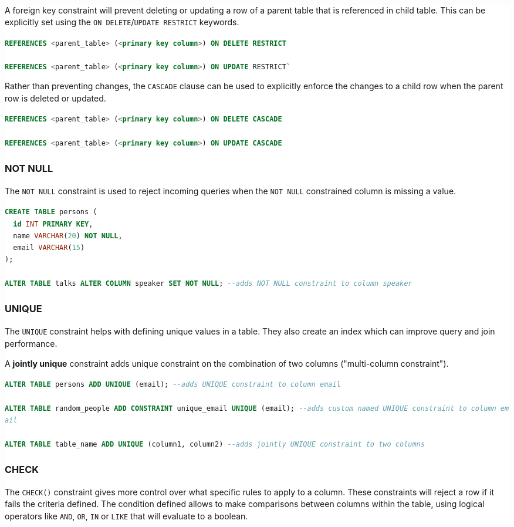 A foreign key constraint will prevent deleting or updating a row of a parent table that is referenced in child table. This can be explicitly set using the `ON DELETE`/`UPDATE RESTRICT` keywords.

```sql
REFERENCES <parent_table> (<primary key column>) ON DELETE RESTRICT

REFERENCES <parent_table> (<primary key column>) ON UPDATE RESTRICT`
```

Rather than preventing changes, the `CASCADE` clause can be used to explicitly enforce the changes to a child row when the parent row is deleted or updated.

```sql
REFERENCES <parent_table> (<primary key column>) ON DELETE CASCADE

REFERENCES <parent_table> (<primary key column>) ON UPDATE CASCADE
```

### NOT NULL

The `NOT NULL` constraint is used to reject incoming queries when the `NOT NULL` constrained column is missing a value.

```sql
CREATE TABLE persons (
  id INT PRIMARY KEY,
  name VARCHAR(20) NOT NULL,
  email VARCHAR(15)
);

ALTER TABLE talks ALTER COLUMN speaker SET NOT NULL; --adds NOT NULL constraint to column speaker
```

### UNIQUE

The `UNIQUE` constraint helps with defining unique values in a table. They also create an index which can improve query and join performance.

A **jointly unique** constraint adds unique constraint on the combination of two columns ("multi-column constraint").

```sql
ALTER TABLE persons ADD UNIQUE (email); --adds UNIQUE constraint to column email

ALTER TABLE random_people ADD CONSTRAINT unique_email UNIQUE (email); --adds custom named UNIQUE constraint to column email

ALTER TABLE table_name ADD UNIQUE (column1, column2) --adds jointly UNIQUE constraint to two columns
```

### CHECK

The `CHECK()` constraint gives more control over what specific rules to apply to a column. These constraints will reject a row if it fails the criteria defined. The condition defined allows to make comparisons between columns within the table, using logical operators like `AND`, `OR`, `IN` or `LIKE` that will evaluate to a boolean.
